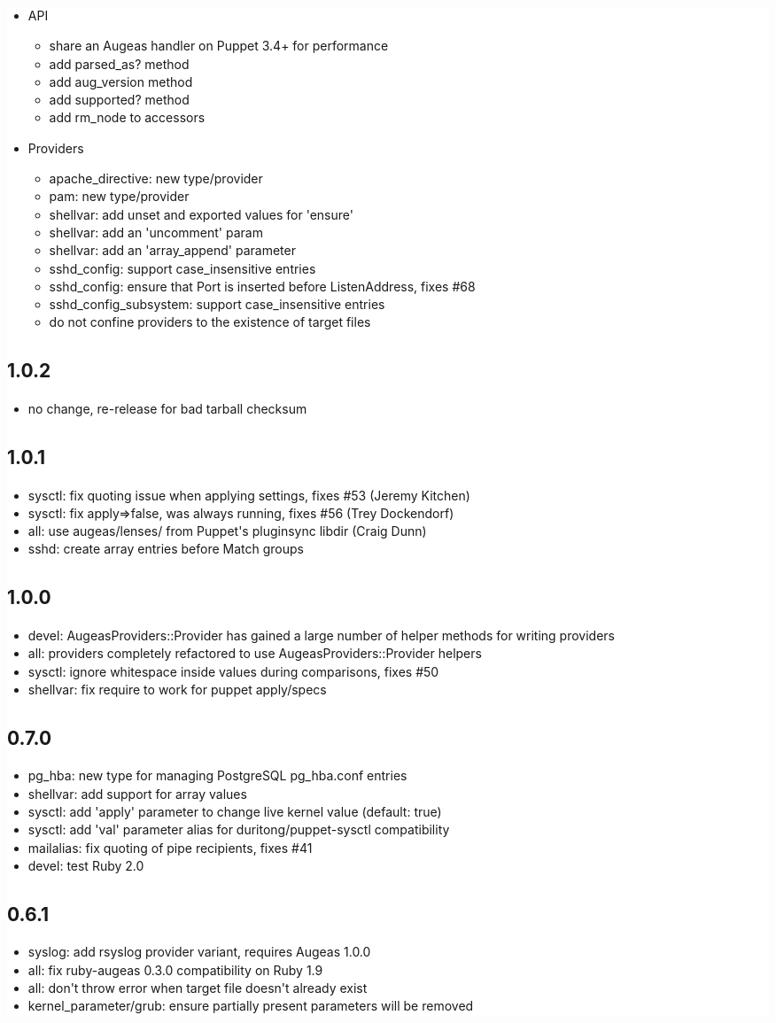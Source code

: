 - API
    * share an Augeas handler on Puppet 3.4+ for performance
    * add parsed_as? method
    * add aug_version method
    * add supported? method
    * add rm_node to accessors

- Providers
    * apache_directive: new type/provider
    * pam: new type/provider
    * shellvar: add unset and exported values for 'ensure'
    * shellvar: add an 'uncomment' param
    * shellvar: add an 'array_append' parameter
    * sshd_config: support case_insensitive entries
    * sshd_config: ensure that Port is inserted before ListenAddress, fixes #68
    * sshd_config_subsystem: support case_insensitive entries
    * do not confine providers to the existence of target files


## 1.0.2
* no change, re-release for bad tarball checksum

## 1.0.1
* sysctl: fix quoting issue when applying settings, fixes #53 (Jeremy Kitchen)
* sysctl: fix apply=>false, was always running, fixes #56 (Trey Dockendorf)
* all: use augeas/lenses/ from Puppet's pluginsync libdir (Craig Dunn)
* sshd: create array entries before Match groups

## 1.0.0
* devel: AugeasProviders::Provider has gained a large number of helper methods
  for writing providers
* all: providers completely refactored to use AugeasProviders::Provider helpers
* sysctl: ignore whitespace inside values during comparisons, fixes #50
* shellvar: fix require to work for puppet apply/specs

## 0.7.0
* pg_hba: new type for managing PostgreSQL pg_hba.conf entries
* shellvar: add support for array values
* sysctl: add 'apply' parameter to change live kernel value (default: true)
* sysctl: add 'val' parameter alias for duritong/puppet-sysctl compatibility
* mailalias: fix quoting of pipe recipients, fixes #41
* devel: test Ruby 2.0

## 0.6.1
* syslog: add rsyslog provider variant, requires Augeas 1.0.0
* all: fix ruby-augeas 0.3.0 compatibility on Ruby 1.9
* all: don't throw error when target file doesn't already exist
* kernel_parameter/grub: ensure partially present parameters will be removed
